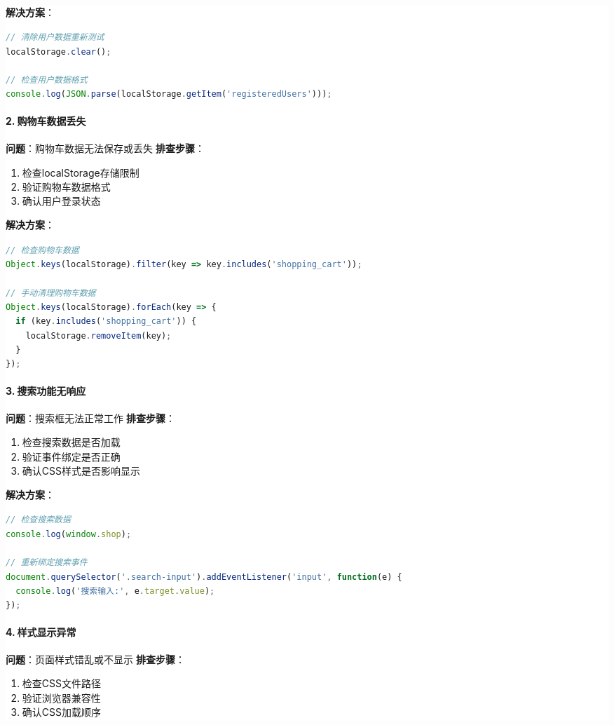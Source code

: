 **解决方案**：
```javascript
// 清除用户数据重新测试
localStorage.clear();

// 检查用户数据格式
console.log(JSON.parse(localStorage.getItem('registeredUsers')));
```

#### 2. 购物车数据丢失
**问题**：购物车数据无法保存或丢失
**排查步骤**：
1. 检查localStorage存储限制
2. 验证购物车数据格式
3. 确认用户登录状态

**解决方案**：
```javascript
// 检查购物车数据
Object.keys(localStorage).filter(key => key.includes('shopping_cart'));

// 手动清理购物车数据
Object.keys(localStorage).forEach(key => {
  if (key.includes('shopping_cart')) {
    localStorage.removeItem(key);
  }
});
```

#### 3. 搜索功能无响应
**问题**：搜索框无法正常工作
**排查步骤**：
1. 检查搜索数据是否加载
2. 验证事件绑定是否正确
3. 确认CSS样式是否影响显示

**解决方案**：
```javascript
// 检查搜索数据
console.log(window.shop);

// 重新绑定搜索事件
document.querySelector('.search-input').addEventListener('input', function(e) {
  console.log('搜索输入:', e.target.value);
});
```

#### 4. 样式显示异常
**问题**：页面样式错乱或不显示
**排查步骤**：
1. 检查CSS文件路径
2. 验证浏览器兼容性
3. 确认CSS加载顺序
